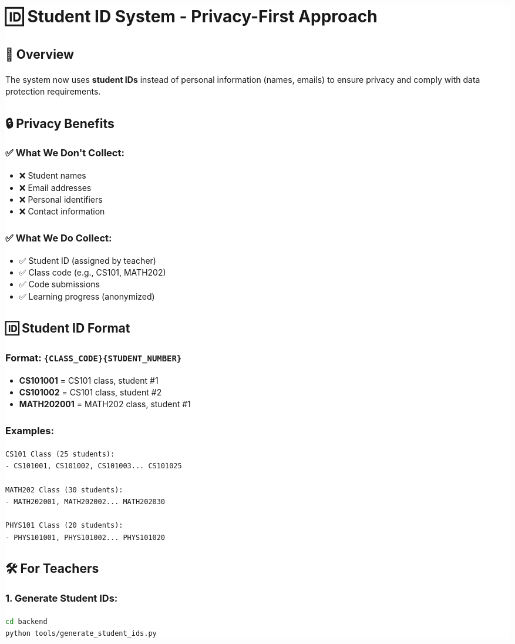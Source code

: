 # 🆔 Student ID System - Privacy-First Approach

## 🎯 **Overview**

The system now uses **student IDs** instead of personal information (names, emails) to ensure privacy and comply with data protection requirements.

## 🔒 **Privacy Benefits**

### **✅ What We Don't Collect:**
- ❌ Student names
- ❌ Email addresses
- ❌ Personal identifiers
- ❌ Contact information

### **✅ What We Do Collect:**
- ✅ Student ID (assigned by teacher)
- ✅ Class code (e.g., CS101, MATH202)
- ✅ Code submissions
- ✅ Learning progress (anonymized)

## 🆔 **Student ID Format**

### **Format:** `{CLASS_CODE}{STUDENT_NUMBER}`
- **CS101001** = CS101 class, student #1
- **CS101002** = CS101 class, student #2
- **MATH202001** = MATH202 class, student #1

### **Examples:**
```
CS101 Class (25 students):
- CS101001, CS101002, CS101003... CS101025

MATH202 Class (30 students):
- MATH202001, MATH202002... MATH202030

PHYS101 Class (20 students):
- PHYS101001, PHYS101002... PHYS101020
```

## 🛠️ **For Teachers**

### **1. Generate Student IDs:**
```bash
cd backend
python tools/generate_student_ids.py
```
